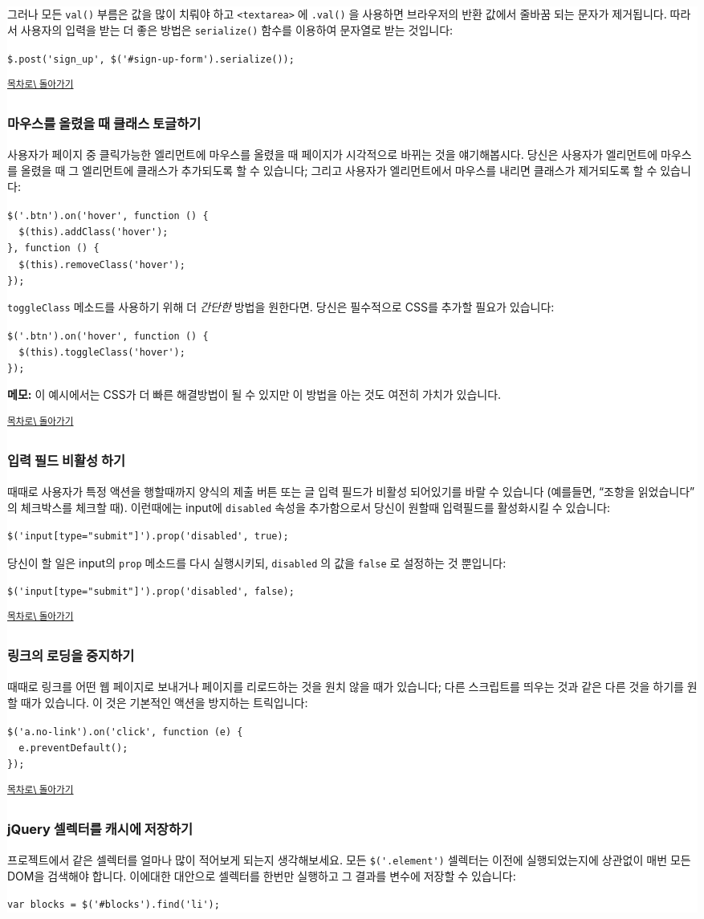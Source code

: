 그러나 모든 `val()` 부름은 값을 많이 치뤄야 하고 `<textarea>` 에 `.val()` 을 사용하면 브라우저의 반환 값에서 줄바꿈 되는 문자가 제거됩니다. 따라서 사용자의 입력을 받는 더 좋은 방법은 `serialize()` 함수를 이용하여 문자열로 받는 것입니다:

    $.post('sign_up', $('#sign-up-form').serialize());

<sup>[목차로\ 돌아가기](#목차)</sup>

### 마우스를 올렸을 때 클래스 토글하기

사용자가 페이지 중 클릭가능한 엘리먼트에 마우스를 올렸을 때 페이지가 시각적으로 바뀌는 것을 얘기해봅시다. 당신은 사용자가 엘리먼트에 마우스를 올렸을 때 그 엘리먼트에 클래스가 추가되도록 할 수 있습니다; 그리고 사용자가 엘리먼트에서 마우스를 내리면 클래스가 제거되도록 할 수 있습니다:

    $('.btn').on('hover', function () {
      $(this).addClass('hover');
    }, function () {
      $(this).removeClass('hover');
    });

`toggleClass` 메소드를 사용하기 위해 더 _간단한_ 방법을 원한다면. 당신은 필수적으로 CSS를 추가할 필요가 있습니다:

    $('.btn').on('hover', function () {
      $(this).toggleClass('hover');
    });

**메모:** 이 예시에서는 CSS가 더 빠른 해결방법이 될 수 있지만 이 방법을 아는 것도 여전히 가치가 있습니다.

<sup>[목차로\ 돌아가기](#목차)</sup>

### 입력 필드 비활성 하기

때때로 사용자가 특정 액션을 행할때까지 양식의 제출 버튼 또는 글 입력 필드가 비활성 되어있기를 바랄 수 있습니다 (예를들면, “조항을 읽었습니다” 의 체크박스를 체크할 때). 이런때에는 input에 `disabled` 속성을 추가함으로서 당신이 원할때 입력필드를 활성화시킬 수 있습니다:

    $('input[type="submit"]').prop('disabled', true);

당신이 할 일은 input의 `prop` 메소드를 다시 실행시키되, `disabled` 의 값을 `false` 로 설정하는 것 뿐입니다:

    $('input[type="submit"]').prop('disabled', false);

<sup>[목차로\ 돌아가기](#목차)</sup>

### 링크의 로딩을 중지하기

때때로 링크를 어떤 웹 페이지로 보내거나 페이지를 리로드하는 것을 원치 않을 때가 있습니다; 다른 스크립트를 띄우는 것과 같은 다른 것을 하기를 원할 때가 있습니다. 이 것은 기본적인 액션을 방지하는 트릭입니다:

    $('a.no-link').on('click', function (e) {
      e.preventDefault();
    });

<sup>[목차로\ 돌아가기](#목차)</sup>

### jQuery 셀렉터를 캐시에 저장하기

프로젝트에서 같은 셀렉터를 얼마나 많이 적어보게 되는지 생각해보세요. 모든 `$('.element')` 셀렉터는 이전에 실행되었는지에 상관없이 매번 모든 DOM을 검색해야 합니다. 이에대한 대안으로 셀렉터를 한번만 실행하고 그 결과를 변수에 저장할 수 있습니다:

    var blocks = $('#blocks').find('li');
